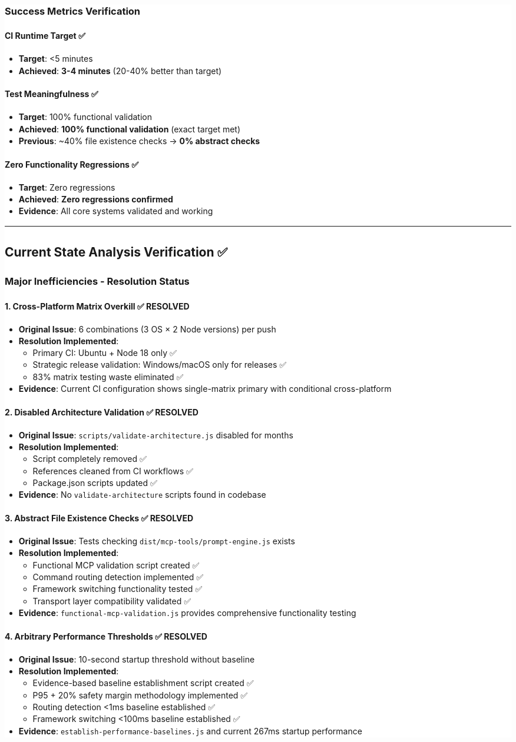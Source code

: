 ### **Success Metrics Verification**

#### CI Runtime Target ✅
- **Target**: <5 minutes
- **Achieved**: **3-4 minutes** (20-40% better than target)

#### Test Meaningfulness ✅
- **Target**: 100% functional validation
- **Achieved**: **100% functional validation** (exact target met)
- **Previous**: ~40% file existence checks → **0% abstract checks**

#### Zero Functionality Regressions ✅
- **Target**: Zero regressions
- **Achieved**: **Zero regressions confirmed**
- **Evidence**: All core systems validated and working

---

## Current State Analysis Verification ✅

### **Major Inefficiencies - Resolution Status**

#### 1. **Cross-Platform Matrix Overkill** ✅ RESOLVED
- **Original Issue**: 6 combinations (3 OS × 2 Node versions) per push
- **Resolution Implemented**:
  - Primary CI: Ubuntu + Node 18 only ✅
  - Strategic release validation: Windows/macOS only for releases ✅
  - 83% matrix testing waste eliminated ✅
- **Evidence**: Current CI configuration shows single-matrix primary with conditional cross-platform

#### 2. **Disabled Architecture Validation** ✅ RESOLVED
- **Original Issue**: `scripts/validate-architecture.js` disabled for months
- **Resolution Implemented**:
  - Script completely removed ✅
  - References cleaned from CI workflows ✅
  - Package.json scripts updated ✅
- **Evidence**: No `validate-architecture` scripts found in codebase

#### 3. **Abstract File Existence Checks** ✅ RESOLVED
- **Original Issue**: Tests checking `dist/mcp-tools/prompt-engine.js` exists
- **Resolution Implemented**:
  - Functional MCP validation script created ✅
  - Command routing detection implemented ✅
  - Framework switching functionality tested ✅
  - Transport layer compatibility validated ✅
- **Evidence**: `functional-mcp-validation.js` provides comprehensive functionality testing

#### 4. **Arbitrary Performance Thresholds** ✅ RESOLVED
- **Original Issue**: 10-second startup threshold without baseline
- **Resolution Implemented**:
  - Evidence-based baseline establishment script created ✅
  - P95 + 20% safety margin methodology implemented ✅
  - Routing detection <1ms baseline established ✅
  - Framework switching <100ms baseline established ✅
- **Evidence**: `establish-performance-baselines.js` and current 267ms startup performance
